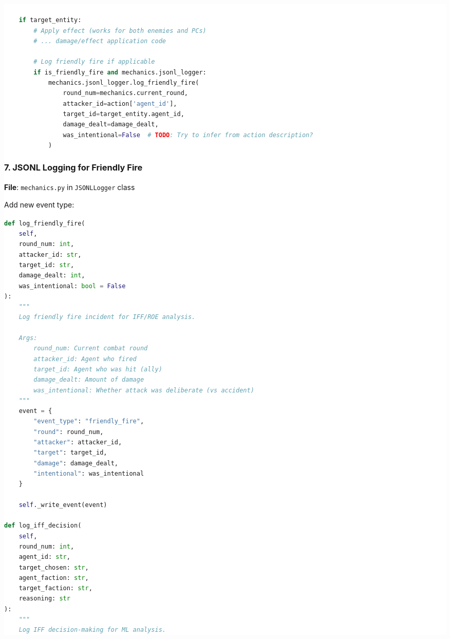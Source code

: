 ```python

    if target_entity:
        # Apply effect (works for both enemies and PCs)
        # ... damage/effect application code

        # Log friendly fire if applicable
        if is_friendly_fire and mechanics.jsonl_logger:
            mechanics.jsonl_logger.log_friendly_fire(
                round_num=mechanics.current_round,
                attacker_id=action['agent_id'],
                target_id=target_entity.agent_id,
                damage_dealt=damage_dealt,
                was_intentional=False  # TODO: Try to infer from action description?
            )
```

### 7. JSONL Logging for Friendly Fire

**File**: `mechanics.py` in `JSONLLogger` class

Add new event type:

```python
def log_friendly_fire(
    self,
    round_num: int,
    attacker_id: str,
    target_id: str,
    damage_dealt: int,
    was_intentional: bool = False
):
    """
    Log friendly fire incident for IFF/ROE analysis.

    Args:
        round_num: Current combat round
        attacker_id: Agent who fired
        target_id: Agent who was hit (ally)
        damage_dealt: Amount of damage
        was_intentional: Whether attack was deliberate (vs accident)
    """
    event = {
        "event_type": "friendly_fire",
        "round": round_num,
        "attacker": attacker_id,
        "target": target_id,
        "damage": damage_dealt,
        "intentional": was_intentional
    }

    self._write_event(event)

def log_iff_decision(
    self,
    round_num: int,
    agent_id: str,
    target_chosen: str,
    agent_faction: str,
    target_faction: str,
    reasoning: str
):
    """
    Log IFF decision-making for ML analysis.

```